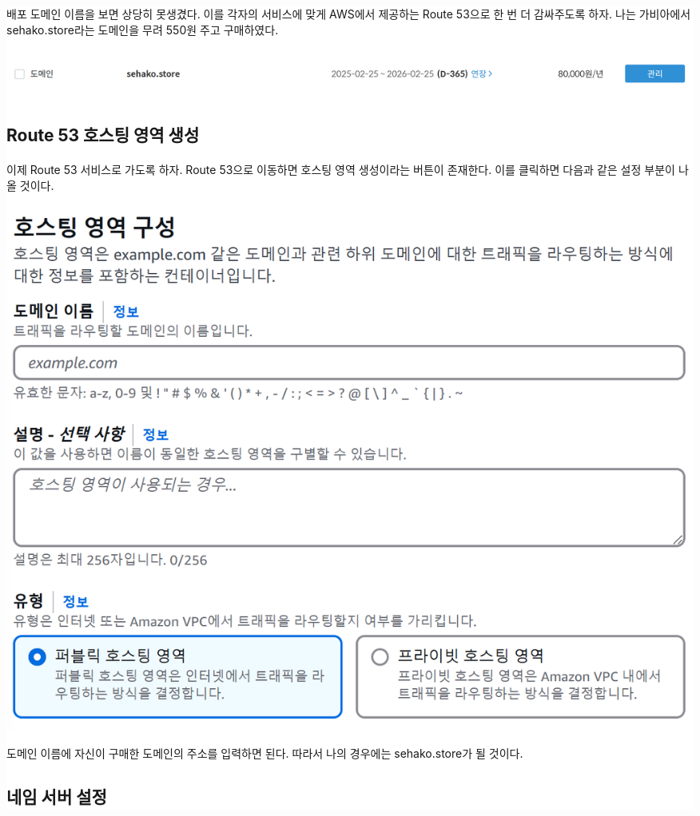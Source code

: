 배포 도메인 이름을 보면 상당히 못생겼다. 이를 각자의 서비스에 맞게 AWS에서 제공하는 Route 53으로 한 번 더 감싸주도록 하자. 나는 가비아에서 sehako.store라는 도메인을 무려 550원 주고 구매하였다.

![도메인 구매 결과](/assets/images/deploy-frontend_15.png)

## Route 53 호스팅 영역 생성

이제 Route 53 서비스로 가도록 하자. Route 53으로 이동하면 호스팅 영역 생성이라는 버튼이 존재한다. 이를 클릭하면 다음과 같은 설정 부분이 나올 것이다.

![호스팅 영역 생성](/assets/images/deploy-frontend_16.png)

도메인 이름에 자신이 구매한 도메인의 주소를 입력하면 된다. 따라서 나의 경우에는 sehako.store가 될 것이다.

## 네임 서버 설정
